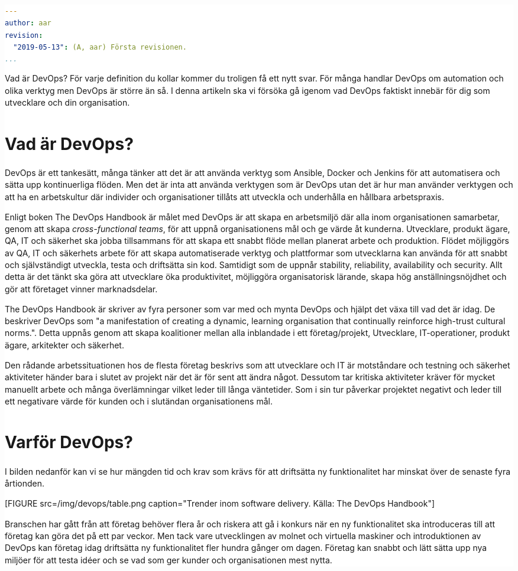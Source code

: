 ```yaml
---
author: aar
revision:
  "2019-05-13": (A, aar) Första revisionen.
...
```


Vad är DevOps? För varje definition du kollar kommer du troligen få ett nytt svar. För många handlar DevOps om automation och olika verktyg men DevOps är större än så. I denna artikeln ska vi försöka gå igenom vad DevOps faktiskt innebär för dig som utvecklare och din organisation.



Vad är DevOps?
==========================

DevOps är ett tankesätt, många tänker att det är att använda verktyg som Ansible, Docker och Jenkins för att automatisera och sätta upp kontinuerliga flöden. Men det är inta att använda verktygen som är DevOps utan det är hur man använder verktygen och att ha en arbetskultur där individer och organisationer tillåts att utveckla och underhålla en hållbara arbetspraxis.

Enligt boken The DevOps Handbook är målet med DevOps är att skapa en arbetsmiljö där alla inom organisationen samarbetar, genom att skapa *cross-functional teams*, för att uppnå organisationens mål och ge värde åt kunderna. Utvecklare, produkt ägare, QA, IT och säkerhet ska jobba tillsammans för att skapa ett snabbt flöde mellan planerat arbete och produktion. Flödet möjliggörs av QA, IT och säkerhets arbete för att skapa automatiserade verktyg och plattformar som utvecklarna kan använda för att snabbt och självständigt utveckla, testa och driftsätta sin kod. Samtidigt som de uppnår stability, reliability, availability och security. Allt detta är det tänkt ska göra att utvecklare öka produktivitet, möjliggöra organisatorisk lärande, skapa hög anställningsnöjdhet och gör att företaget vinner marknadsdelar.

The DevOps Handbook är skriver av fyra personer som var med och mynta DevOps och hjälpt det växa till vad det är idag. De beskriver DevOps som "a manifestation of creating a dynamic, learning organisation that continually reinforce high-trust cultural norms.". Detta uppnås genom att skapa koalitioner mellan alla inblandade i ett företag/projekt, Utvecklare, IT-operationer, produkt ägare, arkitekter och säkerhet.

Den rådande arbetssituationen hos de flesta företag beskrivs som att utvecklare och IT är motståndare och testning och säkerhet aktiviteter händer bara i slutet av projekt när det är för sent att ändra något. Dessutom tar kritiska aktiviteter kräver för mycket manuellt arbete och många överlämningar vilket leder till långa väntetider. Som i sin tur påverkar projektet negativt och leder till ett negativare värde för kunden och i slutändan organisationens mål.



Varför DevOps?
==========================

I bilden nedanför kan vi se hur mängden tid och krav som krävs för att driftsätta ny funktionalitet har minskat över de senaste fyra årtionden.

[FIGURE src=/img/devops/table.png caption="Trender inom software delivery. Källa: The DevOps Handbook"]

Branschen har gått från att företag behöver flera år och riskera att gå i konkurs när en ny funktionalitet ska introduceras till att företag kan göra det på ett par veckor. Men tack vare utvecklingen av molnet och virtuella maskiner och introduktionen av DevOps kan företag idag driftsätta ny funktionalitet fler hundra gånger om dagen. Företag kan snabbt och lätt sätta upp nya miljöer för att testa idéer och se vad som ger kunder och organisationen mest nytta. 
